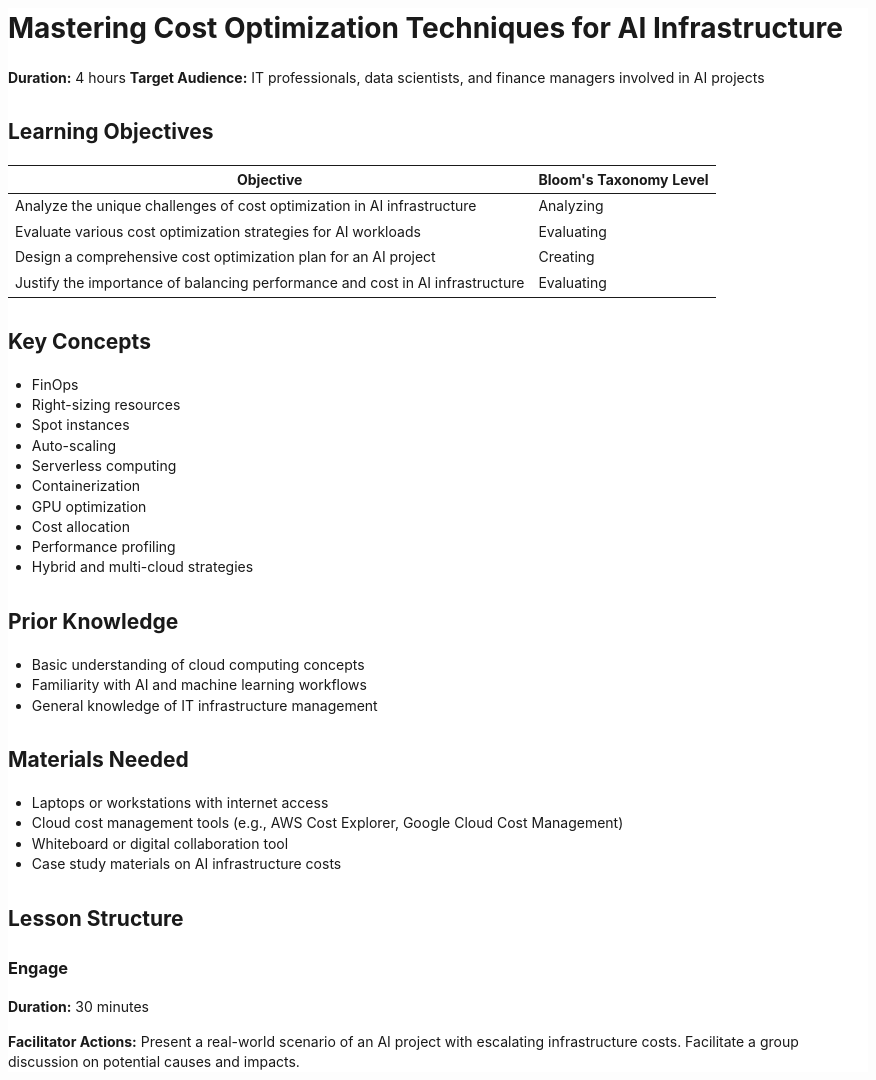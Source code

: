 # Mastering Cost Optimization Techniques for AI Infrastructure

**Duration:** 4 hours
**Target Audience:** IT professionals, data scientists, and finance managers involved in AI projects

## Learning Objectives

| Objective | Bloom's Taxonomy Level |
|-----------|-------------------------|
| Analyze the unique challenges of cost optimization in AI infrastructure | Analyzing |
| Evaluate various cost optimization strategies for AI workloads | Evaluating |
| Design a comprehensive cost optimization plan for an AI project | Creating |
| Justify the importance of balancing performance and cost in AI infrastructure | Evaluating |

## Key Concepts
* FinOps
* Right-sizing resources
* Spot instances
* Auto-scaling
* Serverless computing
* Containerization
* GPU optimization
* Cost allocation
* Performance profiling
* Hybrid and multi-cloud strategies

## Prior Knowledge
* Basic understanding of cloud computing concepts
* Familiarity with AI and machine learning workflows
* General knowledge of IT infrastructure management

## Materials Needed
* Laptops or workstations with internet access
* Cloud cost management tools (e.g., AWS Cost Explorer, Google Cloud Cost Management)
* Whiteboard or digital collaboration tool
* Case study materials on AI infrastructure costs

## Lesson Structure
### Engage
**Duration:** 30 minutes

**Facilitator Actions:** Present a real-world scenario of an AI project with escalating infrastructure costs. Facilitate a group discussion on potential causes and impacts.
